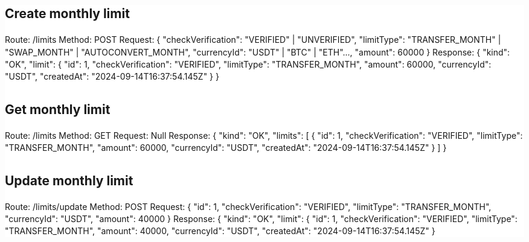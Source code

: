 ## Create monthly limit

  Route:  /limits
  Method: POST
  Request:    {
                  "checkVerification": "VERIFIED" | "UNVERIFIED",
                  "limitType": "TRANSFER_MONTH" | "SWAP_MONTH" | "AUTOCONVERT_MONTH",
                  "currencyId": "USDT" | "BTC" | "ETH"...,
                  "amount": 60000
              }
  Response:   {
                  "kind": "OK",
                  "limit": {
                      "id": 1,
                      "checkVerification": "VERIFIED",
                      "limitType": "TRANSFER_MONTH",
                      "amount": 60000,
                      "currencyId": "USDT",
                      "createdAt": "2024-09-14T16:37:54.145Z"
                  }
              }

## Get monthly limit

Route:  /limits
Method: GET
Request:    Null
Response:   {
                "kind": "OK",
                "limits": [
                    {
                        "id": 1,
                        "checkVerification": "VERIFIED",
                        "limitType": "TRANSFER_MONTH",
                        "amount": 60000,
                        "currencyId": "USDT",
                        "createdAt": "2024-09-14T16:37:54.145Z"
                    }
                ]
            }

## Update monthly limit

Route:  /limits/update
Method: POST
Request:    {
                "id": 1,
                "checkVerification": "VERIFIED",
                "limitType": "TRANSFER_MONTH",
                "currencyId": "USDT",
                "amount": 40000
            }
Response:   {
                "kind": "OK",
                "limit": {
                    "id": 1,
                    "checkVerification": "VERIFIED",
                    "limitType": "TRANSFER_MONTH",
                    "amount": 40000,
                    "currencyId": "USDT",
                    "createdAt": "2024-09-14T16:37:54.145Z"
                }